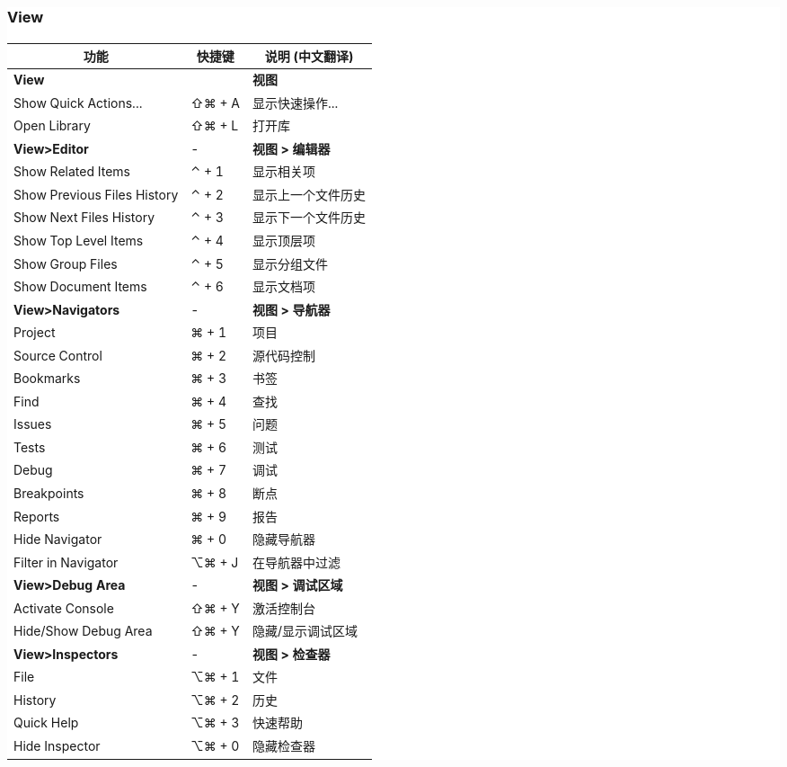 
### View
| 功能 | 快捷键 | 说明 (中文翻译) |
|-----|--|-----|
| **View** | | **视图**|
| Show Quick Actions... | ⇧⌘ + A | 显示快速操作... |
| Open Library | ⇧⌘ + L | 打开库 |
| **View>Editor** |-| **视图 > 编辑器**  |
| Show Related Items | ⌃ + 1 | 显示相关项 |
| Show Previous Files History | ⌃ + 2 | 显示上一个文件历史 |
| Show Next Files History | ⌃ + 3 | 显示下一个文件历史 |
| Show Top Level Items | ⌃ + 4 | 显示顶层项 |
| Show Group Files | ⌃ + 5 | 显示分组文件|
| Show Document Items | ⌃ + 6 | 显示文档项 |
| **View>Navigators** |-| **视图 > 导航器**  |
| Project | ⌘ + 1 | 项目 |
| Source Control | ⌘ + 2 | 源代码控制 |
| Bookmarks | ⌘ + 3 | 书签 |
| Find | ⌘ + 4 | 查找 |
| Issues | ⌘ + 5 | 问题 |
| Tests | ⌘ + 6 | 测试 |
| Debug | ⌘ + 7 | 调试 |
| Breakpoints | ⌘ + 8 | 断点 |
| Reports | ⌘ + 9 | 报告 |
| Hide Navigator | ⌘ + 0 | 隐藏导航器 |
| Filter in Navigator | ⌥⌘ + J | 在导航器中过滤 |
| **View>Debug Area** |-| **视图 > 调试区域** |
| Activate Console | ⇧⌘ + Y | 激活控制台 |
| Hide/Show Debug Area | ⇧⌘ + Y | 隐藏/显示调试区域 |
| **View>Inspectors** |-| **视图 > 检查器**  |
| File | ⌥⌘ + 1 | 文件 |
| History | ⌥⌘ + 2 | 历史 |
| Quick Help | ⌥⌘ + 3 | 快速帮助  |
| Hide Inspector | ⌥⌘ + 0 | 隐藏检查器 |
